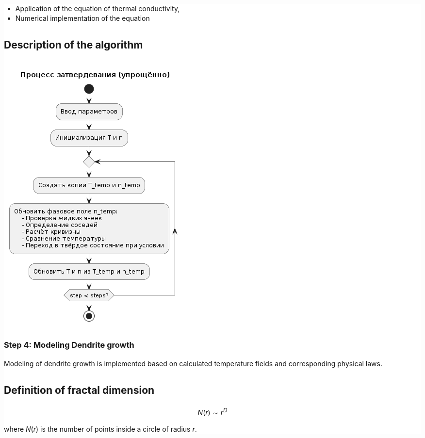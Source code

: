 * Application of the equation of thermal conductivity,
* Numerical implementation of the equation

## Description of the algorithm 

![Flowchart of the solidification simulation cycle](zatverdevanie.png)

### Step 4: Modeling Dendrite growth 

Modeling of dendrite growth is implemented based on calculated temperature fields and corresponding physical laws.

## Definition of fractal dimension

$$
N(r) \sim r^D\tag{9}
$$

where $N(r)$ is the number of points inside a circle of radius $r$.
